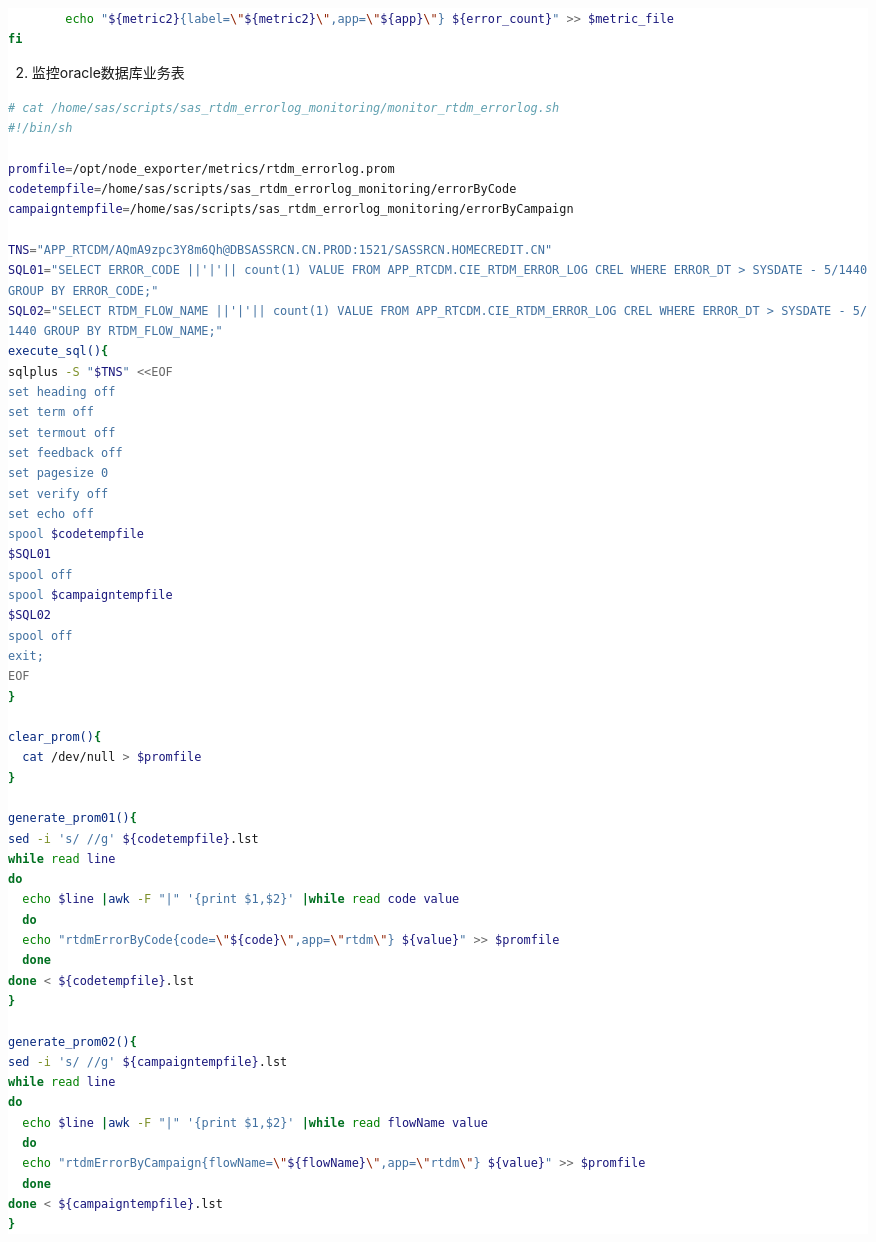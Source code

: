 ```bash
    	echo "${metric2}{label=\"${metric2}\",app=\"${app}\"} ${error_count}" >> $metric_file
fi
```

2. 监控oracle数据库业务表

```bash
# cat /home/sas/scripts/sas_rtdm_errorlog_monitoring/monitor_rtdm_errorlog.sh
#!/bin/sh

promfile=/opt/node_exporter/metrics/rtdm_errorlog.prom
codetempfile=/home/sas/scripts/sas_rtdm_errorlog_monitoring/errorByCode
campaigntempfile=/home/sas/scripts/sas_rtdm_errorlog_monitoring/errorByCampaign

TNS="APP_RTCDM/AQmA9zpc3Y8m6Qh@DBSASSRCN.CN.PROD:1521/SASSRCN.HOMECREDIT.CN"
SQL01="SELECT ERROR_CODE ||'|'|| count(1) VALUE FROM APP_RTCDM.CIE_RTDM_ERROR_LOG CREL WHERE ERROR_DT > SYSDATE - 5/1440 GROUP BY ERROR_CODE;"
SQL02="SELECT RTDM_FLOW_NAME ||'|'|| count(1) VALUE FROM APP_RTCDM.CIE_RTDM_ERROR_LOG CREL WHERE ERROR_DT > SYSDATE - 5/1440 GROUP BY RTDM_FLOW_NAME;"
execute_sql(){
sqlplus -S "$TNS" <<EOF
set heading off
set term off
set termout off
set feedback off
set pagesize 0
set verify off
set echo off
spool $codetempfile
$SQL01
spool off
spool $campaigntempfile
$SQL02
spool off
exit;
EOF
}

clear_prom(){
  cat /dev/null > $promfile
}

generate_prom01(){
sed -i 's/ //g' ${codetempfile}.lst
while read line
do
  echo $line |awk -F "|" '{print $1,$2}' |while read code value
  do
  echo "rtdmErrorByCode{code=\"${code}\",app=\"rtdm\"} ${value}" >> $promfile
  done
done < ${codetempfile}.lst
}

generate_prom02(){
sed -i 's/ //g' ${campaigntempfile}.lst
while read line
do
  echo $line |awk -F "|" '{print $1,$2}' |while read flowName value
  do
  echo "rtdmErrorByCampaign{flowName=\"${flowName}\",app=\"rtdm\"} ${value}" >> $promfile
  done
done < ${campaigntempfile}.lst
}

```